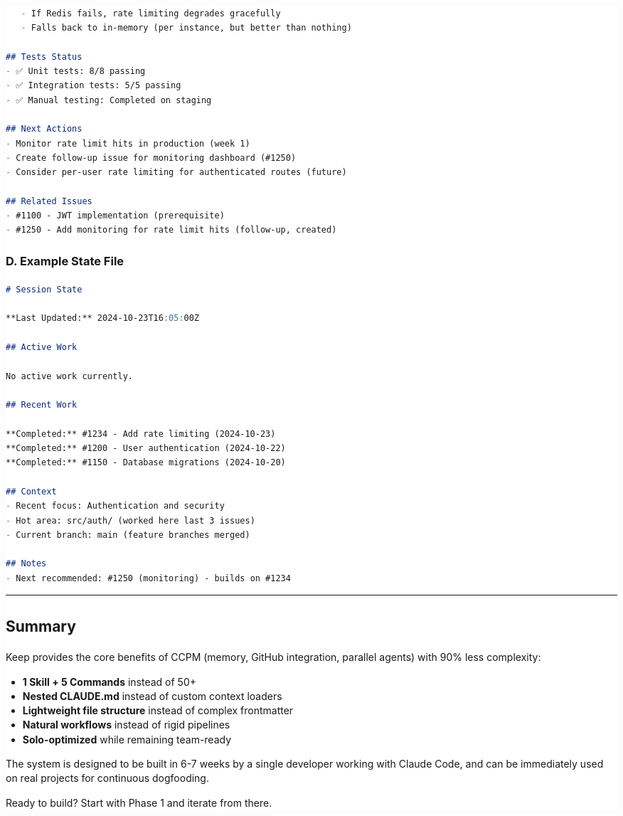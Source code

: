 ```markdown
   - If Redis fails, rate limiting degrades gracefully
   - Falls back to in-memory (per instance, but better than nothing)

## Tests Status
- ✅ Unit tests: 8/8 passing
- ✅ Integration tests: 5/5 passing
- ✅ Manual testing: Completed on staging

## Next Actions
- Monitor rate limit hits in production (week 1)
- Create follow-up issue for monitoring dashboard (#1250)
- Consider per-user rate limiting for authenticated routes (future)

## Related Issues
- #1100 - JWT implementation (prerequisite)
- #1250 - Add monitoring for rate limit hits (follow-up, created)
```

### D. Example State File

```markdown
# Session State

**Last Updated:** 2024-10-23T16:05:00Z

## Active Work

No active work currently.

## Recent Work

**Completed:** #1234 - Add rate limiting (2024-10-23)
**Completed:** #1200 - User authentication (2024-10-22)
**Completed:** #1150 - Database migrations (2024-10-20)

## Context
- Recent focus: Authentication and security
- Hot area: src/auth/ (worked here last 3 issues)
- Current branch: main (feature branches merged)

## Notes
- Next recommended: #1250 (monitoring) - builds on #1234
```

---

## Summary

Keep provides the core benefits of CCPM (memory, GitHub integration, parallel agents) with 90% less complexity:

- **1 Skill + 5 Commands** instead of 50+
- **Nested CLAUDE.md** instead of custom context loaders
- **Lightweight file structure** instead of complex frontmatter
- **Natural workflows** instead of rigid pipelines
- **Solo-optimized** while remaining team-ready

The system is designed to be built in 6-7 weeks by a single developer working with Claude Code, and can be immediately used on real projects for continuous dogfooding.

Ready to build? Start with Phase 1 and iterate from there.

